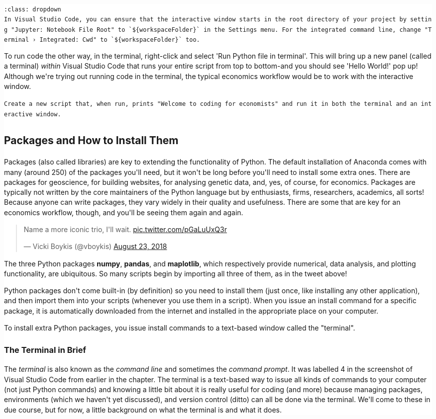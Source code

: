 ```{admonition} Start interactive windows and terminals within your project directory
:class: dropdown
In Visual Studio Code, you can ensure that the interactive window starts in the root directory of your project by setting "Jupyter: Notebook File Root" to `${workspaceFolder}` in the Settings menu. For the integrated command line, change "Terminal › Integrated: Cwd" to `${workspaceFolder}` too.
```

To run code the other way, in the terminal, right-click and select 'Run Python file in terminal'. This will bring up a new panel (called a terminal) *within* Visual Studio Code that runs your entire script from top to bottom-and you should see 'Hello World!' pop up! Although we're trying out running code in the terminal, the typical economics workflow would be to work with the interactive window.

```{admonition} Exercise
Create a new script that, when run, prints "Welcome to coding for economists" and run it in both the terminal and an interactive window.
```

## Packages and How to Install Them

Packages (also called libraries) are key to extending the functionality of Python. The default installation of Anaconda comes with many (around 250) of the packages you'll need, but it won't be long before you'll need to install some extra ones. There are packages for geoscience, for building websites, for analysing genetic data, and, yes, of course, for economics. Packages are typically not written by the core maintainers of the Python language but by enthusiasts, firms, researchers, academics, all sorts! Because anyone can write packages, they vary widely in their quality and usefulness. There are some that are key for an economics workflow, though, and you'll be seeing them again and again.

<blockquote class="twitter-tweet"><p lang="en" dir="ltr">Name a more iconic trio, I&#39;ll wait. <a href="https://t.co/pGaLuUxQ3r">pic.twitter.com/pGaLuUxQ3r</a></p>&mdash; Vicki Boykis (@vboykis) <a href="https://twitter.com/vboykis/status/1032631145035427840?ref_src=twsrc%5Etfw">August 23, 2018</a></blockquote> <script async src="https://platform.twitter.com/widgets.js" charset="utf-8"></script>

The three Python packages **numpy**, **pandas**, and **maplotlib**, which respectively provide numerical, data analysis, and plotting functionality, are ubiquitous. So many scripts begin by importing all three of them, as in the tweet above!

Python packages don't come built-in (by definition) so you need to install them (just once, like installing any other application), and then import them into your scripts (whenever you use them in a script). When you issue an install command for a specific package, it is automatically downloaded from the internet and installed in the appropriate place on your computer.

To install extra Python packages, you issue install commands to a text-based window called the "terminal".

### The Terminal in Brief

The *terminal* is also known as the *command line* and sometimes the *command prompt*. It was labelled 4 in the screenshot of Visual Studio Code from earlier in the chapter. The terminal is a text-based way to issue all kinds of commands to your computer (not just Python commands) and knowing a little bit about it is really useful for coding (and more) because managing packages, environments (which we haven't yet discussed), and version control (ditto) can all be done via the terminal. We'll come to these in due course, but for now, a little background on what the terminal is and what it does.
